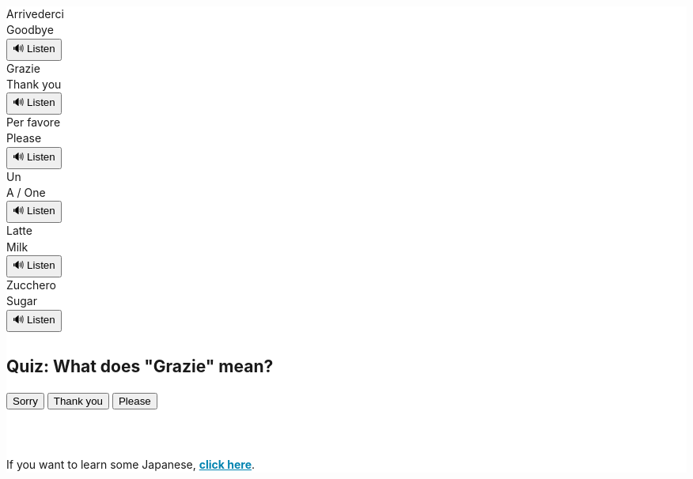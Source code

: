   <div class="word-card">
    <div class="word">Arrivederci</div>
    <div class="translation">Goodbye</div>
    <audio id="audio-arrivederci" src="pronunciation_it_arrivederci (1).mp3"></audio>
<button onclick="document.getElementById('audio-arrivederci').play()">🔊 Listen </button>
  </div>

  <div class="word-card">
    <div class="word">Grazie</div>
    <div class="translation">Thank you</div>
    <audio id="audio-grazie" src="pronunciation_it_grazie.mp3"></audio>
<button onclick="document.getElementById('audio-grazie').play()">🔊 Listen </button>
  </div>

  <div class="word-card">
    <div class="word">Per favore</div>
    <div class="translation">Please</div>
    <audio id="audio-per favore" src="pronunciation_it_per_favore.mp3"></audio>
<button onclick="document.getElementById('audio-per favore').play()">🔊 Listen </button>
  </div>

  <div class="word-card">
    <div class="word">Un</div>
    <div class="translation">A / One</div>
    <audio id="audio-un" src="pronunciation_it_un.mp3"></audio>
<button onclick="document.getElementById('audio-un').play()">🔊 Listen </button>
  </div>

  <div class="word-card">
    <div class="word">Latte</div>
    <div class="translation">Milk</div>
    <audio id="audio-latte" src="pronunciation_it_latte.mp3"></audio>
<button onclick="document.getElementById('audio-latte').play()">🔊 Listen </button>
  </div>

<div class="word-card">
    <div class="word">Zucchero</div>
    <div class="translation">Sugar</div>
    <audio id="audio-zucchero" src="pronunciation_it_zucchero.mp3"></audio>
<button onclick="document.getElementById('audio-zucchero').play()">🔊 Listen </button>
</div>
<div class="container">
<div id="quiz">
    <h2>Quiz: What does "Grazie" mean?</h2>
    <button class="option-button" onclick="checkAnswer(this, false)">Sorry</button>
    <button class="option-button" onclick="checkAnswer(this, true)">Thank you</button>
    <button class="option-button" onclick="checkAnswer(this, false)">Please</button>
  </div>
</div>
  <script>
    function checkAnswer(button, isCorrect) {
      if (isCorrect) {
        alert("✅ Correct!");
      } else {
        alert("❌ Try again!");
      }
    }
  </script>
  <br>
  <div class="container">
<p style="margin-top: 40px;">
    If you want to learn some Japanese, <a href="japanese.html" style="color: #0083b0; font-weight: bold;">click here</a>.
</p>
</div>
